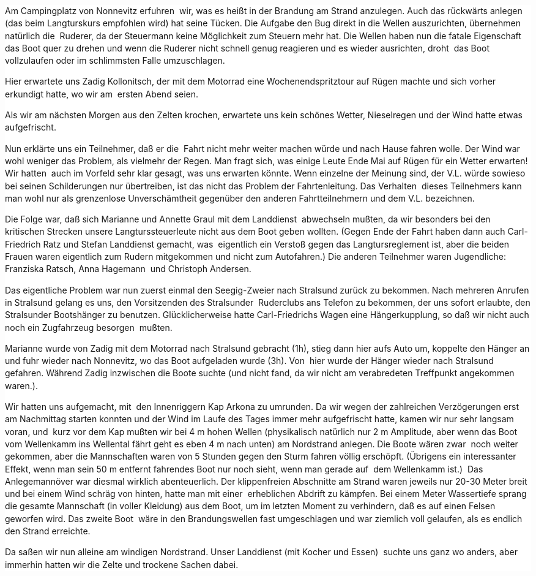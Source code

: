Am Campingplatz von Nonnevitz erfuhren  wir, was es heißt in der Brandung am Strand anzulegen. Auch das rückwärts anlegen (das beim Langturskurs empfohlen wird) hat seine Tücken. Die Aufgabe den Bug direkt in die Wellen auszurichten, übernehmen natürlich die  Ruderer, da der Steuermann keine Möglichkeit zum Steuern mehr hat. Die Wellen haben nun die fatale Eigenschaft das Boot quer zu drehen und wenn die Ruderer nicht schnell genug reagieren und es wieder ausrichten, droht  das Boot vollzulaufen oder im schlimmsten Falle umzuschlagen.

Hier erwartete uns Zadig Kollonitsch, der mit dem Motorrad eine Wochenendspritztour auf Rügen machte und sich vorher erkundigt hatte, wo wir am  ersten Abend seien.

Als wir am nächsten Morgen aus den Zelten krochen, erwartete uns kein schönes Wetter, Nieselregen und der Wind hatte etwas aufgefrischt.

Nun erklärte uns ein Teilnehmer, daß er die  Fahrt nicht mehr weiter machen würde und nach Hause fahren wolle. Der Wind war wohl weniger das Problem, als vielmehr der Regen. Man fragt sich, was einige Leute Ende Mai auf Rügen für ein Wetter erwarten! Wir hatten  auch im Vorfeld sehr klar gesagt, was uns erwarten könnte. Wenn einzelne der Meinung sind, der V.L. würde sowieso bei seinen Schilderungen nur übertreiben, ist das nicht das Problem der Fahrtenleitung. Das Verhalten  dieses Teilnehmers kann man wohl nur als grenzenlose Unverschämtheit gegenüber den anderen Fahrtteilnehmern und dem V.L. bezeichnen.

Die Folge war, daß sich Marianne und Annette Graul mit dem Landdienst  abwechseln mußten, da wir besonders bei den kritischen Strecken unsere Langturssteuerleute nicht aus dem Boot geben wollten. (Gegen Ende der Fahrt haben dann auch Carl-Friedrich Ratz und Stefan Landdienst gemacht, was  eigentlich ein Verstoß gegen das Langtursreglement ist, aber die beiden Frauen waren eigentlich zum Rudern mitgekommen und nicht zum Autofahren.) Die anderen Teilnehmer waren Jugendliche: Franziska Ratsch, Anna Hagemann  und Christoph Andersen.

Das eigentliche Problem war nun zuerst einmal den Seegig-Zweier nach Stralsund zurück zu bekommen. Nach mehreren Anrufen in Stralsund gelang es uns, den Vorsitzenden des Stralsunder  Ruderclubs ans Telefon zu bekommen, der uns sofort erlaubte, den Stralsunder Bootshänger zu benutzen. Glücklicherweise hatte Carl-Friedrichs Wagen eine Hängerkupplung, so daß wir nicht auch noch ein Zugfahrzeug besorgen  mußten.

Marianne wurde von Zadig mit dem Motorrad nach Stralsund gebracht (1h), stieg dann hier aufs Auto um, koppelte den Hänger an und fuhr wieder nach Nonnevitz, wo das Boot aufgeladen wurde (3h). Von  hier wurde der Hänger wieder nach Stralsund gefahren. Während Zadig inzwischen die Boote suchte (und nicht fand, da wir nicht am verabredeten Treffpunkt angekommen waren.).

Wir hatten uns aufgemacht, mit  den Innenriggern Kap Arkona zu umrunden. Da wir wegen der zahlreichen Verzögerungen erst am Nachmittag starten konnten und der Wind im Laufe des Tages immer mehr aufgefrischt hatte, kamen wir nur sehr langsam voran, und  kurz vor dem Kap mußten wir bei 4 m hohen Wellen (physikalisch natürlich nur 2 m Amplitude, aber wenn das Boot vom Wellenkamm ins Wellental fährt geht es eben 4 m nach unten) am Nordstrand anlegen. Die Boote wären zwar  noch weiter gekommen, aber die Mannschaften waren von 5 Stunden gegen den Sturm fahren völlig erschöpft. (Übrigens ein interessanter Effekt, wenn man sein 50 m entfernt fahrendes Boot nur noch sieht, wenn man gerade auf  dem Wellenkamm ist.)  Das Anlegemannöver war diesmal wirklich abenteuerlich. Der klippenfreien Abschnitte am Strand waren jeweils nur 20-30 Meter breit und bei einem Wind schräg von hinten, hatte man mit einer  erheblichen Abdrift zu kämpfen. Bei einem Meter Wassertiefe sprang die gesamte Mannschaft (in voller Kleidung) aus dem Boot, um im letzten Moment zu verhindern, daß es auf einen Felsen geworfen wird. Das zweite Boot  wäre in den Brandungswellen fast umgeschlagen und war ziemlich voll gelaufen, als es endlich den Strand erreichte.

Da saßen wir nun alleine am windigen Nordstrand. Unser Landdienst (mit Kocher und Essen)  suchte uns ganz wo anders, aber immerhin hatten wir die Zelte und trockene Sachen dabei.

